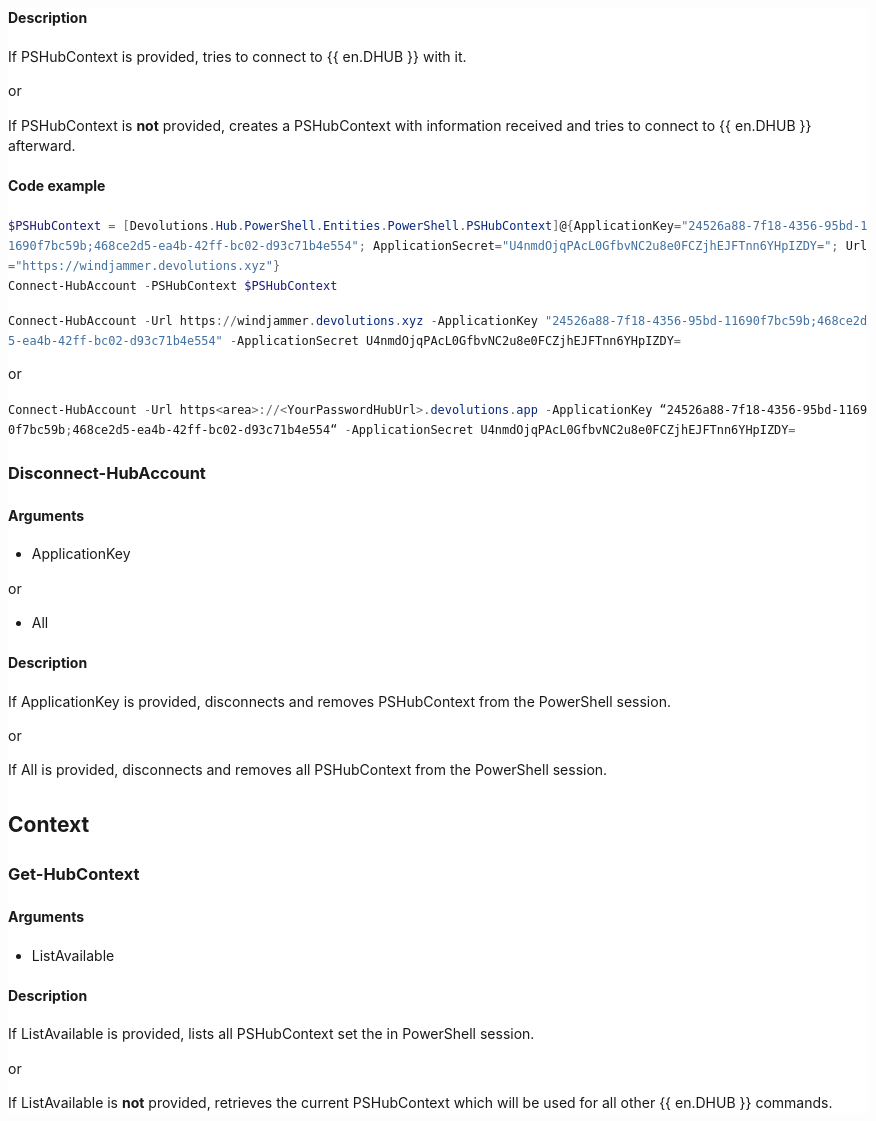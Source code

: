#### Description
If PSHubContext is provided, tries to connect to {{ en.DHUB }} with it.  

or  

If PSHubContext is **not** provided, creates a PSHubContext with information received and tries to connect to {{ en.DHUB }} afterward.

#### Code example
```powershell
$PSHubContext = [Devolutions.Hub.PowerShell.Entities.PowerShell.PSHubContext]@{ApplicationKey="24526a88-7f18-4356-95bd-11690f7bc59b;468ce2d5-ea4b-42ff-bc02-d93c71b4e554"; ApplicationSecret="U4nmdOjqPAcL0GfbvNC2u8e0FCZjhEJFTnn6YHpIZDY="; Url="https://windjammer.devolutions.xyz"}
Connect-HubAccount -PSHubContext $PSHubContext
```
```powershell
Connect-HubAccount -Url https://windjammer.devolutions.xyz -ApplicationKey "24526a88-7f18-4356-95bd-11690f7bc59b;468ce2d5-ea4b-42ff-bc02-d93c71b4e554" -ApplicationSecret U4nmdOjqPAcL0GfbvNC2u8e0FCZjhEJFTnn6YHpIZDY=
```
or  
```powershell
Connect-HubAccount -Url https<area>://<YourPasswordHubUrl>.devolutions.app -ApplicationKey “24526a88-7f18-4356-95bd-11690f7bc59b;468ce2d5-ea4b-42ff-bc02-d93c71b4e554“ -ApplicationSecret U4nmdOjqPAcL0GfbvNC2u8e0FCZjhEJFTnn6YHpIZDY=
```

### Disconnect-HubAccount
#### Arguments
* ApplicationKey  

or  

* All

#### Description
If ApplicationKey is provided, disconnects and removes PSHubContext from the PowerShell session.  

or  

If All is provided, disconnects and removes all PSHubContext from the PowerShell session.  

## Context
### Get-HubContext
#### Arguments
* ListAvailable

#### Description
If ListAvailable is provided, lists all PSHubContext set the in PowerShell session.  

or  

If ListAvailable is **not** provided, retrieves the current PSHubContext which will be used for all other {{ en.DHUB }} commands.
